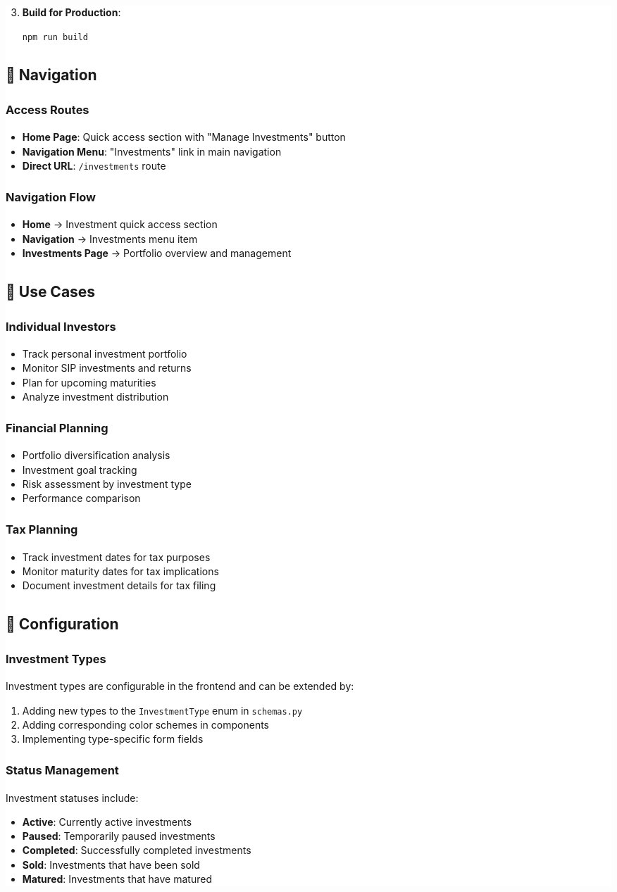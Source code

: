 3. **Build for Production**:
   ```bash
   npm run build
   ```

## 📱 Navigation

### **Access Routes**
- **Home Page**: Quick access section with "Manage Investments" button
- **Navigation Menu**: "Investments" link in main navigation
- **Direct URL**: `/investments` route

### **Navigation Flow**
- **Home** → Investment quick access section
- **Navigation** → Investments menu item
- **Investments Page** → Portfolio overview and management

## 🎯 Use Cases

### **Individual Investors**
- Track personal investment portfolio
- Monitor SIP investments and returns
- Plan for upcoming maturities
- Analyze investment distribution

### **Financial Planning**
- Portfolio diversification analysis
- Investment goal tracking
- Risk assessment by investment type
- Performance comparison

### **Tax Planning**
- Track investment dates for tax purposes
- Monitor maturity dates for tax implications
- Document investment details for tax filing

## 🔧 Configuration

### **Investment Types**
Investment types are configurable in the frontend and can be extended by:
1. Adding new types to the `InvestmentType` enum in `schemas.py`
2. Adding corresponding color schemes in components
3. Implementing type-specific form fields

### **Status Management**
Investment statuses include:
- **Active**: Currently active investments
- **Paused**: Temporarily paused investments
- **Completed**: Successfully completed investments
- **Sold**: Investments that have been sold
- **Matured**: Investments that have matured
